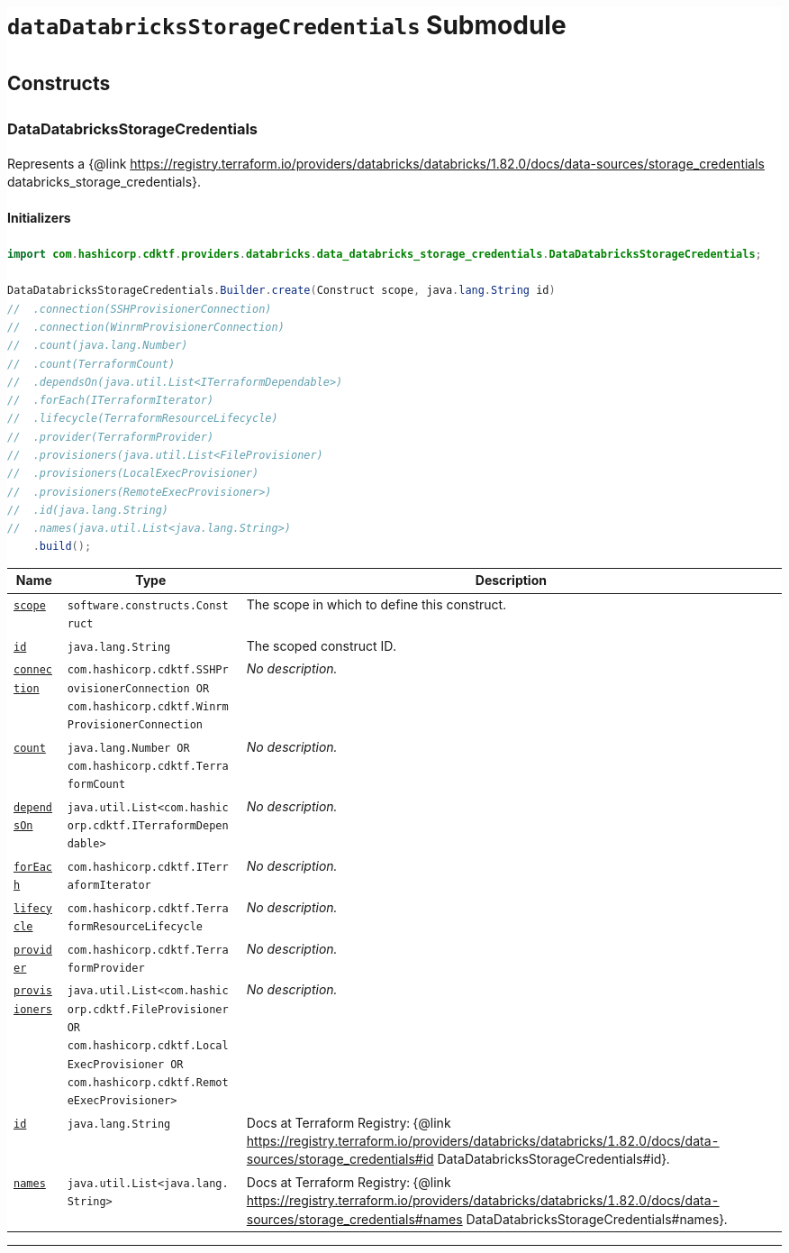 # `dataDatabricksStorageCredentials` Submodule <a name="`dataDatabricksStorageCredentials` Submodule" id="@cdktf/provider-databricks.dataDatabricksStorageCredentials"></a>

## Constructs <a name="Constructs" id="Constructs"></a>

### DataDatabricksStorageCredentials <a name="DataDatabricksStorageCredentials" id="@cdktf/provider-databricks.dataDatabricksStorageCredentials.DataDatabricksStorageCredentials"></a>

Represents a {@link https://registry.terraform.io/providers/databricks/databricks/1.82.0/docs/data-sources/storage_credentials databricks_storage_credentials}.

#### Initializers <a name="Initializers" id="@cdktf/provider-databricks.dataDatabricksStorageCredentials.DataDatabricksStorageCredentials.Initializer"></a>

```java
import com.hashicorp.cdktf.providers.databricks.data_databricks_storage_credentials.DataDatabricksStorageCredentials;

DataDatabricksStorageCredentials.Builder.create(Construct scope, java.lang.String id)
//  .connection(SSHProvisionerConnection)
//  .connection(WinrmProvisionerConnection)
//  .count(java.lang.Number)
//  .count(TerraformCount)
//  .dependsOn(java.util.List<ITerraformDependable>)
//  .forEach(ITerraformIterator)
//  .lifecycle(TerraformResourceLifecycle)
//  .provider(TerraformProvider)
//  .provisioners(java.util.List<FileProvisioner)
//  .provisioners(LocalExecProvisioner)
//  .provisioners(RemoteExecProvisioner>)
//  .id(java.lang.String)
//  .names(java.util.List<java.lang.String>)
    .build();
```

| **Name** | **Type** | **Description** |
| --- | --- | --- |
| <code><a href="#@cdktf/provider-databricks.dataDatabricksStorageCredentials.DataDatabricksStorageCredentials.Initializer.parameter.scope">scope</a></code> | <code>software.constructs.Construct</code> | The scope in which to define this construct. |
| <code><a href="#@cdktf/provider-databricks.dataDatabricksStorageCredentials.DataDatabricksStorageCredentials.Initializer.parameter.id">id</a></code> | <code>java.lang.String</code> | The scoped construct ID. |
| <code><a href="#@cdktf/provider-databricks.dataDatabricksStorageCredentials.DataDatabricksStorageCredentials.Initializer.parameter.connection">connection</a></code> | <code>com.hashicorp.cdktf.SSHProvisionerConnection OR com.hashicorp.cdktf.WinrmProvisionerConnection</code> | *No description.* |
| <code><a href="#@cdktf/provider-databricks.dataDatabricksStorageCredentials.DataDatabricksStorageCredentials.Initializer.parameter.count">count</a></code> | <code>java.lang.Number OR com.hashicorp.cdktf.TerraformCount</code> | *No description.* |
| <code><a href="#@cdktf/provider-databricks.dataDatabricksStorageCredentials.DataDatabricksStorageCredentials.Initializer.parameter.dependsOn">dependsOn</a></code> | <code>java.util.List<com.hashicorp.cdktf.ITerraformDependable></code> | *No description.* |
| <code><a href="#@cdktf/provider-databricks.dataDatabricksStorageCredentials.DataDatabricksStorageCredentials.Initializer.parameter.forEach">forEach</a></code> | <code>com.hashicorp.cdktf.ITerraformIterator</code> | *No description.* |
| <code><a href="#@cdktf/provider-databricks.dataDatabricksStorageCredentials.DataDatabricksStorageCredentials.Initializer.parameter.lifecycle">lifecycle</a></code> | <code>com.hashicorp.cdktf.TerraformResourceLifecycle</code> | *No description.* |
| <code><a href="#@cdktf/provider-databricks.dataDatabricksStorageCredentials.DataDatabricksStorageCredentials.Initializer.parameter.provider">provider</a></code> | <code>com.hashicorp.cdktf.TerraformProvider</code> | *No description.* |
| <code><a href="#@cdktf/provider-databricks.dataDatabricksStorageCredentials.DataDatabricksStorageCredentials.Initializer.parameter.provisioners">provisioners</a></code> | <code>java.util.List<com.hashicorp.cdktf.FileProvisioner OR com.hashicorp.cdktf.LocalExecProvisioner OR com.hashicorp.cdktf.RemoteExecProvisioner></code> | *No description.* |
| <code><a href="#@cdktf/provider-databricks.dataDatabricksStorageCredentials.DataDatabricksStorageCredentials.Initializer.parameter.id">id</a></code> | <code>java.lang.String</code> | Docs at Terraform Registry: {@link https://registry.terraform.io/providers/databricks/databricks/1.82.0/docs/data-sources/storage_credentials#id DataDatabricksStorageCredentials#id}. |
| <code><a href="#@cdktf/provider-databricks.dataDatabricksStorageCredentials.DataDatabricksStorageCredentials.Initializer.parameter.names">names</a></code> | <code>java.util.List<java.lang.String></code> | Docs at Terraform Registry: {@link https://registry.terraform.io/providers/databricks/databricks/1.82.0/docs/data-sources/storage_credentials#names DataDatabricksStorageCredentials#names}. |

---